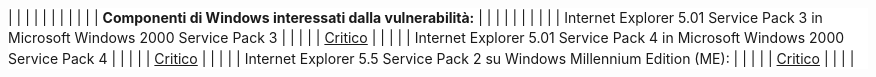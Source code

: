 |                                                                                                                                                             |                                                                                                             |                                                                                                             |                                                                                                             |                                                                                                           |                                                                                                          |                                                                                                                                                                    |                                                                                                          |                                                                                                             |
| **Componenti di Windows interessati dalla vulnerabilità:**                                                                                                  |                                                                                                             |                                                                                                             |                                                                                                             |                                                                                                           |                                                                                                          |                                                                                                                                                                    |                                                                                                          |                                                                                                             |
| Internet Explorer 5.01 Service Pack 3 in Microsoft Windows 2000 Service Pack 3                                                                              |                                                                                                             |                                                                                                             |                                                                                                             |                                                                                                           | [Critico](http://www.microsoft.com/downloads/details.aspx?familyid=6cf45449-03d8-40b8-a4c0-09f413ee8eab) |                                                                                                                                                                    |                                                                                                          |                                                                                                             |
| Internet Explorer 5.01 Service Pack 4 in Microsoft Windows 2000 Service Pack 4                                                                              |                                                                                                             |                                                                                                             |                                                                                                             |                                                                                                           | [Critico](http://www.microsoft.com/downloads/details.aspx?familyid=627f8991-7717-4ade-a5ae-169591b6aae0) |                                                                                                                                                                    |                                                                                                          |                                                                                                             |
| Internet Explorer 5.5 Service Pack 2 su Windows Millennium Edition (ME):                                                                                    |                                                                                                             |                                                                                                             |                                                                                                             |                                                                                                           | [Critico](http://www.microsoft.com/downloads/details.aspx?familyid=5adfa207-5ce3-4f0b-a270-b8a26449c244) |                                                                                                                                                                    |                                                                                                          |                                                                                                             |